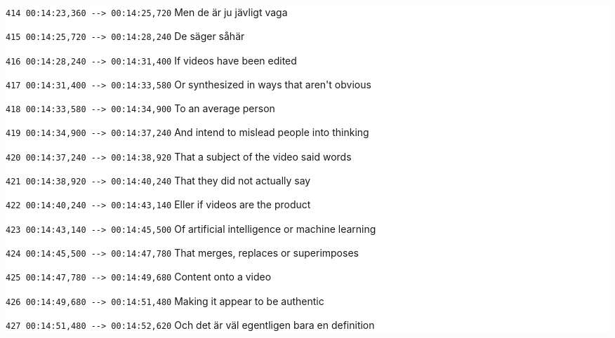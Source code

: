 
`414 00:14:23,360 --> 00:14:25,720`
Men de är ju jävligt vaga



`415 00:14:25,720 --> 00:14:28,240`
De säger såhär



`416 00:14:28,240 --> 00:14:31,400`
If videos have been edited



`417 00:14:31,400 --> 00:14:33,580`
Or synthesized in ways that aren't obvious



`418 00:14:33,580 --> 00:14:34,900`
To an average person



`419 00:14:34,900 --> 00:14:37,240`
And intend to mislead people into thinking



`420 00:14:37,240 --> 00:14:38,920`
That a subject of the video said words



`421 00:14:38,920 --> 00:14:40,240`
That they did not actually say



`422 00:14:40,240 --> 00:14:43,140`
Eller if videos are the product



`423 00:14:43,140 --> 00:14:45,500`
Of artificial intelligence or machine learning



`424 00:14:45,500 --> 00:14:47,780`
That merges, replaces or superimposes



`425 00:14:47,780 --> 00:14:49,680`
Content onto a video



`426 00:14:49,680 --> 00:14:51,480`
Making it appear to be authentic



`427 00:14:51,480 --> 00:14:52,620`
Och det är väl egentligen bara en definition


